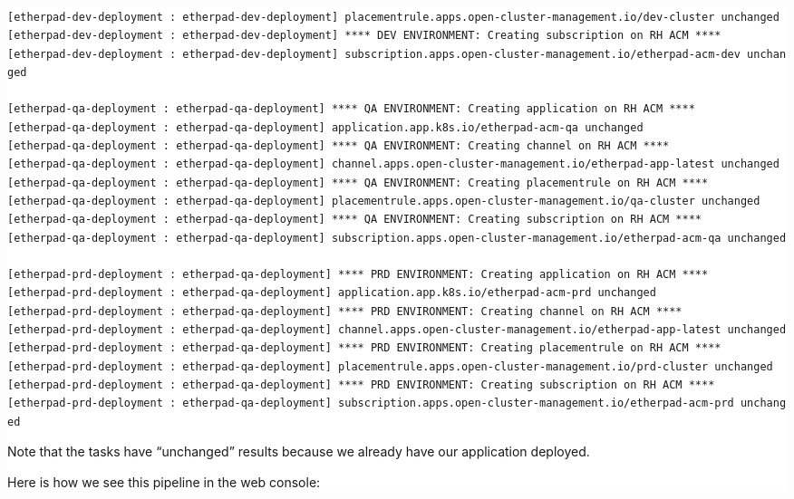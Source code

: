 ```console
[etherpad-dev-deployment : etherpad-dev-deployment] placementrule.apps.open-cluster-management.io/dev-cluster unchanged
[etherpad-dev-deployment : etherpad-dev-deployment] **** DEV ENVIRONMENT: Creating subscription on RH ACM ****
[etherpad-dev-deployment : etherpad-dev-deployment] subscription.apps.open-cluster-management.io/etherpad-acm-dev unchanged

[etherpad-qa-deployment : etherpad-qa-deployment] **** QA ENVIRONMENT: Creating application on RH ACM ****
[etherpad-qa-deployment : etherpad-qa-deployment] application.app.k8s.io/etherpad-acm-qa unchanged
[etherpad-qa-deployment : etherpad-qa-deployment] **** QA ENVIRONMENT: Creating channel on RH ACM ****
[etherpad-qa-deployment : etherpad-qa-deployment] channel.apps.open-cluster-management.io/etherpad-app-latest unchanged
[etherpad-qa-deployment : etherpad-qa-deployment] **** QA ENVIRONMENT: Creating placementrule on RH ACM ****
[etherpad-qa-deployment : etherpad-qa-deployment] placementrule.apps.open-cluster-management.io/qa-cluster unchanged
[etherpad-qa-deployment : etherpad-qa-deployment] **** QA ENVIRONMENT: Creating subscription on RH ACM ****
[etherpad-qa-deployment : etherpad-qa-deployment] subscription.apps.open-cluster-management.io/etherpad-acm-qa unchanged

[etherpad-prd-deployment : etherpad-qa-deployment] **** PRD ENVIRONMENT: Creating application on RH ACM ****
[etherpad-prd-deployment : etherpad-qa-deployment] application.app.k8s.io/etherpad-acm-prd unchanged
[etherpad-prd-deployment : etherpad-qa-deployment] **** PRD ENVIRONMENT: Creating channel on RH ACM ****
[etherpad-prd-deployment : etherpad-qa-deployment] channel.apps.open-cluster-management.io/etherpad-app-latest unchanged
[etherpad-prd-deployment : etherpad-qa-deployment] **** PRD ENVIRONMENT: Creating placementrule on RH ACM ****
[etherpad-prd-deployment : etherpad-qa-deployment] placementrule.apps.open-cluster-management.io/prd-cluster unchanged
[etherpad-prd-deployment : etherpad-qa-deployment] **** PRD ENVIRONMENT: Creating subscription on RH ACM ****
[etherpad-prd-deployment : etherpad-qa-deployment] subscription.apps.open-cluster-management.io/etherpad-acm-prd unchanged
```

Note that the tasks have “unchanged” results because we already have our application deployed.

Here is how we see this pipeline in the web console:
